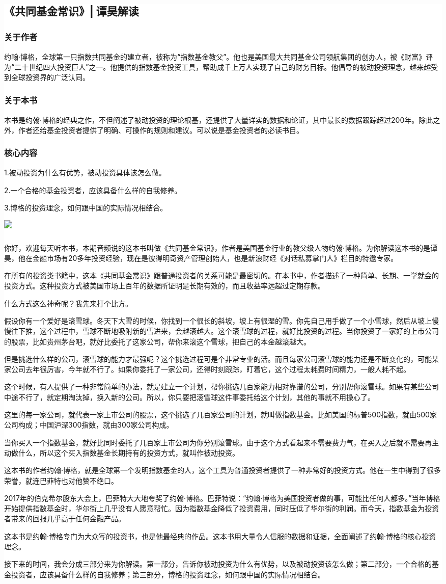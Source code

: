 ## 《共同基金常识》| 谭昊解读

### 关于作者

约翰·博格，全球第一只指数共同基金的建立者，被称为“指数基金教父”。他也是美国最大共同基金公司领航集团的创办人，被《财富》评为“二十世纪四大投资巨人”之一。他提供的指数基金投资工具，帮助成千上万人实现了自己的财务目标。他倡导的被动投资理念，越来越受到全球投资界的广泛认同。

### 关于本书

本书是约翰·博格的经典之作，不但阐述了被动投资的理论根基，还提供了大量详实的数据和论证，其中最长的数据跟踪超过200年。除此之外，作者还给基金投资者提供了明确、可操作的规则和建议。可以说是基金投资者的必读书目。

### 核心内容

1.被动投资为什么有优势，被动投资具体该怎么做。

2.一个合格的基金投资者，应该具备什么样的自我修养。

3.博格的投资理念，如何跟中国的实际情况相结合。

<img  src="https://piccdn3.umiwi.com/img/201903/12/201903121458052224525139.jpg" width="1721"/>

###  



你好，欢迎每天听本书，本期音频说的这本书叫做《共同基金常识》，作者是美国基金行业的教父级人物约翰·博格。为你解读这本书的是谭昊，他在金融市场有20多年投资经验，现在是彼得明奇资产管理创始人，也是新浪财经《对话私募掌门人》栏目的特邀专家。

在所有的投资类书籍中，这本《共同基金常识》跟普通投资者的关系可能是最密切的。在本书中，作者描述了一种简单、长期、一学就会的投资方式。这种投资方式被美国市场上百年的数据所证明是长期有效的，而且收益率远超过定期存款。

什么方式这么神奇呢？我先来打个比方。

假设你有一个爱好是滚雪球。冬天下大雪的时候，你找到一个很长的斜坡，坡上有很湿的雪。你先自己用手做了一个小雪球，然后从坡上慢慢往下推，这个过程中，雪球不断地吸附新的雪进来，会越滚越大。这个滚雪球的过程，就好比投资的过程。当你投资了一家好的上市公司的股票，比如贵州茅台吧，就好比委托了这家公司，帮你来滚这个雪球，把自己的本金越滚越大。

但是挑选什么样的公司，滚雪球的能力才最强呢？这个挑选过程可是个非常专业的活。而且每家公司滚雪球的能力还是不断变化的，可能某家公司去年很厉害，今年就不行了。如果你委托了一家公司，还得时刻跟踪，盯着它，这个过程太耗费时间精力，一般人耗不起。

这个时候，有人提供了一种非常简单的办法，就是建立一个计划，帮你挑选几百家能力相对靠谱的公司，分别帮你滚雪球。如果有某些公司中途不行了，就定期淘汰掉，换入新的公司。所以，你只要把滚雪球这件事委托给这个计划，其他的事就不用操心了。

这里的每一家公司，就代表一家上市公司的股票，这个挑选了几百家公司的计划，就叫做指数基金。比如美国的标普500指数，就由500家公司构成；中国沪深300指数，就由300家公司构成。

当你买入一个指数基金，就好比同时委托了几百家上市公司为你分别滚雪球。由于这个方式看起来不需要费力气，在买入之后就不需要再主动做什么，所以这个买入指数基金长期持有的投资方式，就叫作被动投资。

这本书的作者约翰·博格，就是全球第一个发明指数基金的人，这个工具为普通投资者提供了一种非常好的投资方式。他在一生中得到了很多荣誉，就连巴菲特也对他赞不绝口。

2017年的伯克希尔股东大会上，巴菲特大大地夸奖了约翰·博格。巴菲特说：“约翰·博格为美国投资者做的事，可能比任何人都多。”当年博格开始提供指数基金时，华尔街上几乎没有人愿意帮忙。因为指数基金降低了投资费用，同时压低了华尔街的利润。而今天，指数基金为投资者带来的回报几乎高于任何金融产品。

这本书是约翰·博格专门为大众写的投资书，也是他最经典的作品。这本书用大量令人信服的数据和证据，全面阐述了约翰·博格的核心投资理念。

接下来的时间，我会分成三部分来为你解读。第一部分，告诉你被动投资为什么有优势，以及被动投资该怎么做；第二部分，一个合格的基金投资者，应该具备什么样的自我修养；第三部分，博格的投资理念，如何跟中国的实际情况相结合。

###  
